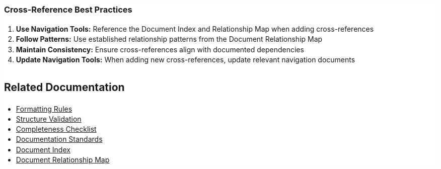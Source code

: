 ### Cross-Reference Best Practices
1. **Use Navigation Tools:** Reference the Document Index and Relationship Map when adding cross-references
2. **Follow Patterns:** Use established relationship patterns from the Document Relationship Map
3. **Maintain Consistency:** Ensure cross-references align with documented dependencies
4. **Update Navigation Tools:** When adding new cross-references, update relevant navigation documents

## Related Documentation

- [Formatting Rules](formatting-rules.md)
- [Structure Validation](structure-validation.md)
- [Completeness Checklist](completeness-checklist.md)
- [Documentation Standards](../../DOCUMENTATION-STANDARDS.md)
- [Document Index](../../DOCUMENT-INDEX.md)
- [Document Relationship Map](../../DOCUMENT-RELATIONSHIP-MAP.md)

